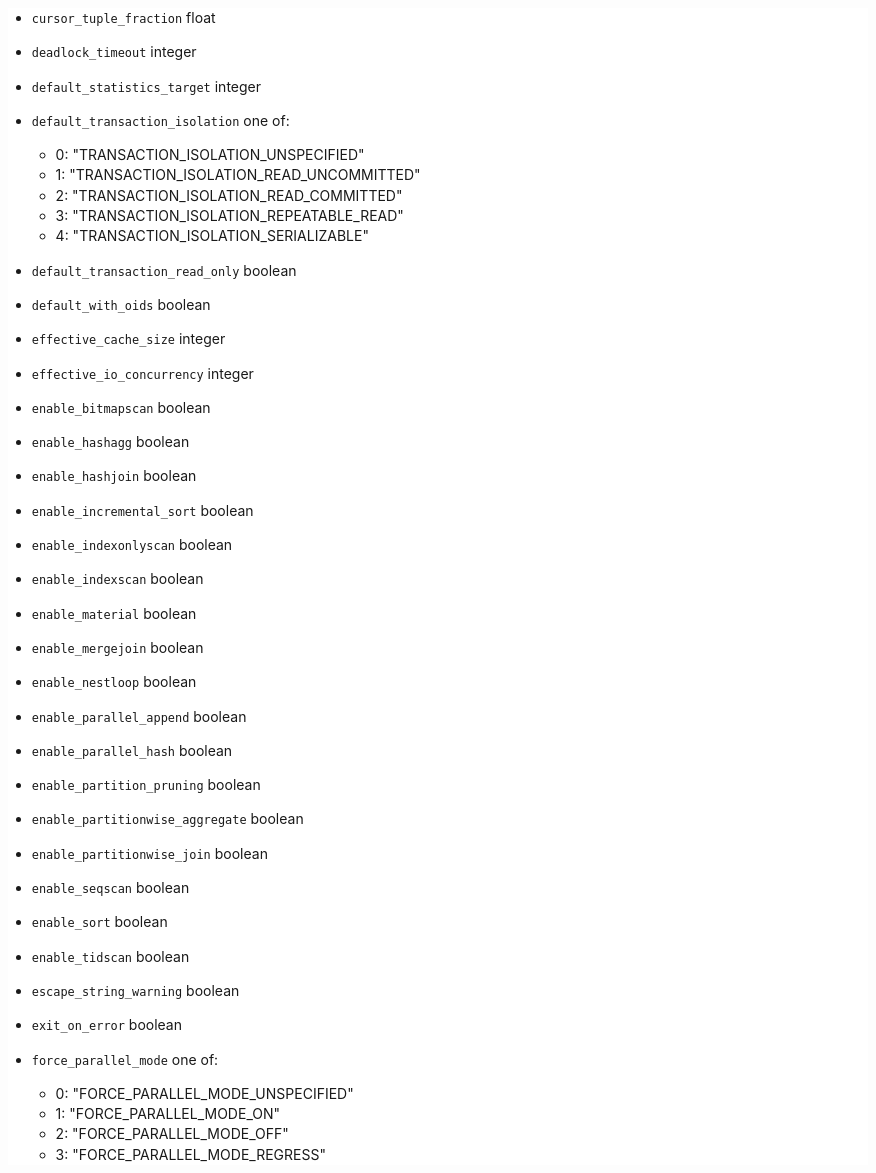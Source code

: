 * `cursor_tuple_fraction` float

* `deadlock_timeout` integer

* `default_statistics_target` integer

* `default_transaction_isolation` one of:
  - 0: "TRANSACTION_ISOLATION_UNSPECIFIED"
  - 1: "TRANSACTION_ISOLATION_READ_UNCOMMITTED"
  - 2: "TRANSACTION_ISOLATION_READ_COMMITTED"
  - 3: "TRANSACTION_ISOLATION_REPEATABLE_READ"
  - 4: "TRANSACTION_ISOLATION_SERIALIZABLE"

* `default_transaction_read_only` boolean

* `default_with_oids` boolean

* `effective_cache_size` integer

* `effective_io_concurrency` integer

* `enable_bitmapscan` boolean

* `enable_hashagg` boolean

* `enable_hashjoin` boolean

* `enable_incremental_sort` boolean

* `enable_indexonlyscan` boolean

* `enable_indexscan` boolean

* `enable_material` boolean

* `enable_mergejoin` boolean

* `enable_nestloop` boolean

* `enable_parallel_append` boolean

* `enable_parallel_hash` boolean

* `enable_partition_pruning` boolean

* `enable_partitionwise_aggregate` boolean

* `enable_partitionwise_join` boolean

* `enable_seqscan` boolean

* `enable_sort` boolean

* `enable_tidscan` boolean

* `escape_string_warning` boolean

* `exit_on_error` boolean

* `force_parallel_mode` one of:
  - 0: "FORCE_PARALLEL_MODE_UNSPECIFIED"
  - 1: "FORCE_PARALLEL_MODE_ON"
  - 2: "FORCE_PARALLEL_MODE_OFF"
  - 3: "FORCE_PARALLEL_MODE_REGRESS"
